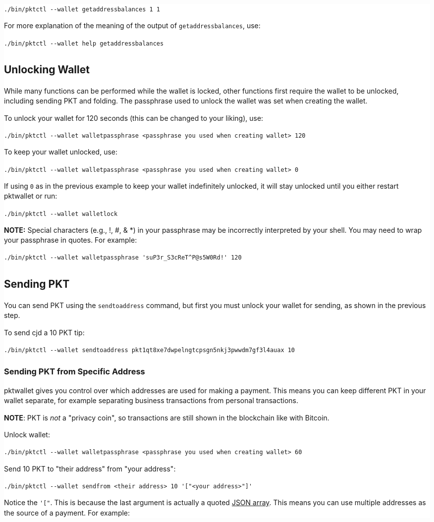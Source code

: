     ./bin/pktctl --wallet getaddressbalances 1 1

For more explanation of the meaning of the output of `getaddressbalances`, use:

    ./bin/pktctl --wallet help getaddressbalances


## Unlocking Wallet

While many functions can be performed while the wallet is locked, other functions first require the wallet to be unlocked, including sending PKT and folding. The passphrase used to unlock the wallet was set when creating the wallet.

To unlock your wallet for 120 seconds (this can be changed to your liking), use:

    ./bin/pktctl --wallet walletpassphrase <passphrase you used when creating wallet> 120
To keep your wallet unlocked, use:

    ./bin/pktctl --wallet walletpassphrase <passphrase you used when creating wallet> 0
If using `0` as in the previous example to keep your wallet indefinitely unlocked, it will stay unlocked until you either restart pktwallet or run:

    ./bin/pktctl --wallet walletlock

**NOTE:** Special characters (e.g., !, #, & *) in your passphrase may be incorrectly interpreted by your shell. You may need to wrap your passphrase in quotes. For example:

    ./bin/pktctl --wallet walletpassphrase 'suP3r_S3cReT^P@s5W0Rd!' 120


## Sending PKT

You can send PKT using the `sendtoaddress` command, but first you must unlock your wallet for sending, as shown in the previous step.

To send cjd a 10 PKT tip:

    ./bin/pktctl --wallet sendtoaddress pkt1qt8xe7dwpelngtcpsgn5nkj3pwwdm7gf3l4auax 10


### Sending PKT from Specific Address

pktwallet gives you control over which addresses are used for making a payment. This means you can
keep different PKT in your wallet separate, for example separating business transactions from personal
transactions.

**NOTE**: PKT is _not_ a "privacy coin", so transactions are still shown in the blockchain
like with Bitcoin.

Unlock wallet:

    ./bin/pktctl --wallet walletpassphrase <passphrase you used when creating wallet> 60

Send 10 PKT to "their address" from "your address":

    ./bin/pktctl --wallet sendfrom <their address> 10 '["<your address>"]'

Notice the `'["`. This is because the last argument is actually a quoted
[JSON array](https://www.w3schools.com/js/js_json_arrays.asp). This means you can use multiple
addresses as the source of a payment. For example:
